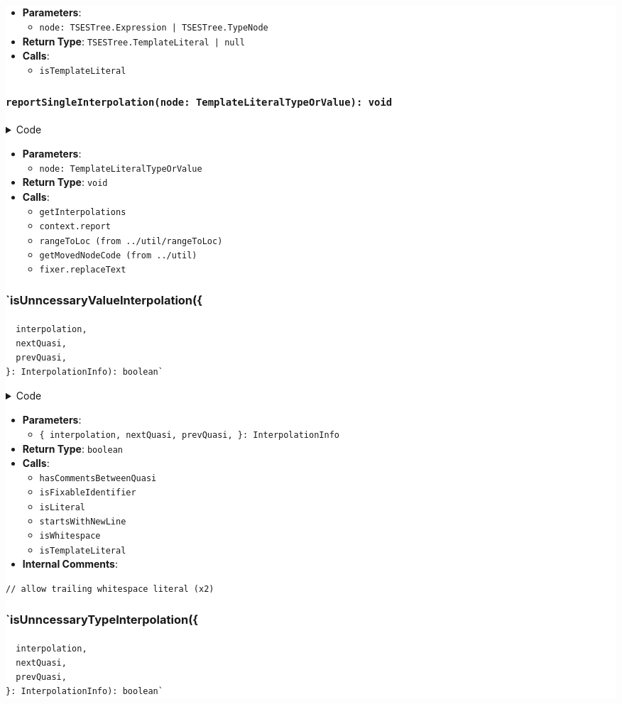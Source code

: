 - **Parameters**:
  - `node: TSESTree.Expression | TSESTree.TypeNode`
- **Return Type**: `TSESTree.TemplateLiteral | null`
- **Calls**:
  - `isTemplateLiteral`
### `reportSingleInterpolation(node: TemplateLiteralTypeOrValue): void`

<details><summary>Code</summary></details>

- **Parameters**:
  - `node: TemplateLiteralTypeOrValue`
- **Return Type**: `void`
- **Calls**:
  - `getInterpolations`
  - `context.report`
  - `rangeToLoc (from ../util/rangeToLoc)`
  - `getMovedNodeCode (from ../util)`
  - `fixer.replaceText`
### `isUnncessaryValueInterpolation({
      interpolation,
      nextQuasi,
      prevQuasi,
    }: InterpolationInfo): boolean`

<details><summary>Code</summary></details>

- **Parameters**:
  - `{
      interpolation,
      nextQuasi,
      prevQuasi,
    }: InterpolationInfo`
- **Return Type**: `boolean`
- **Calls**:
  - `hasCommentsBetweenQuasi`
  - `isFixableIdentifier`
  - `isLiteral`
  - `startsWithNewLine`
  - `isWhitespace`
  - `isTemplateLiteral`
- **Internal Comments**:
```
// allow trailing whitespace literal (x2)
```

### `isUnncessaryTypeInterpolation({
      interpolation,
      nextQuasi,
      prevQuasi,
    }: InterpolationInfo): boolean`
